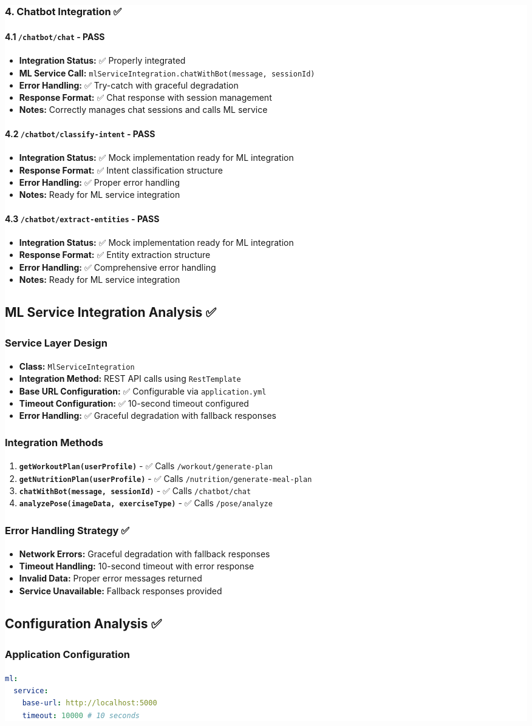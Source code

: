 ### 4. Chatbot Integration ✅

#### 4.1 `/chatbot/chat` - **PASS**
- **Integration Status:** ✅ Properly integrated
- **ML Service Call:** `mlServiceIntegration.chatWithBot(message, sessionId)`
- **Error Handling:** ✅ Try-catch with graceful degradation
- **Response Format:** ✅ Chat response with session management
- **Notes:** Correctly manages chat sessions and calls ML service

#### 4.2 `/chatbot/classify-intent` - **PASS**
- **Integration Status:** ✅ Mock implementation ready for ML integration
- **Response Format:** ✅ Intent classification structure
- **Error Handling:** ✅ Proper error handling
- **Notes:** Ready for ML service integration

#### 4.3 `/chatbot/extract-entities` - **PASS**
- **Integration Status:** ✅ Mock implementation ready for ML integration
- **Response Format:** ✅ Entity extraction structure
- **Error Handling:** ✅ Comprehensive error handling
- **Notes:** Ready for ML service integration

## ML Service Integration Analysis ✅

### Service Layer Design
- **Class:** `MlServiceIntegration`
- **Integration Method:** REST API calls using `RestTemplate`
- **Base URL Configuration:** ✅ Configurable via `application.yml`
- **Timeout Configuration:** ✅ 10-second timeout configured
- **Error Handling:** ✅ Graceful degradation with fallback responses

### Integration Methods
1. **`getWorkoutPlan(userProfile)`** - ✅ Calls `/workout/generate-plan`
2. **`getNutritionPlan(userProfile)`** - ✅ Calls `/nutrition/generate-meal-plan`
3. **`chatWithBot(message, sessionId)`** - ✅ Calls `/chatbot/chat`
4. **`analyzePose(imageData, exerciseType)`** - ✅ Calls `/pose/analyze`

### Error Handling Strategy ✅
- **Network Errors:** Graceful degradation with fallback responses
- **Timeout Handling:** 10-second timeout with error response
- **Invalid Data:** Proper error messages returned
- **Service Unavailable:** Fallback responses provided

## Configuration Analysis ✅

### Application Configuration
```yaml
ml:
  service:
    base-url: http://localhost:5000
    timeout: 10000 # 10 seconds
```
